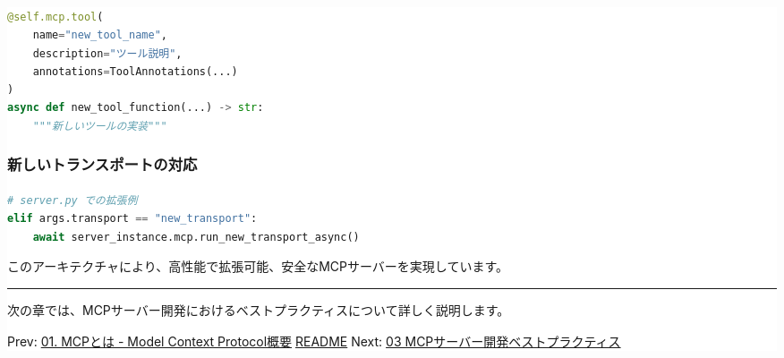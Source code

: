 ```python
@self.mcp.tool(
    name="new_tool_name",
    description="ツール説明",
    annotations=ToolAnnotations(...)
)
async def new_tool_function(...) -> str:
    """新しいツールの実装"""
```

### 新しいトランスポートの対応

```python
# server.py での拡張例
elif args.transport == "new_transport":
    await server_instance.mcp.run_new_transport_async()
```

このアーキテクチャにより、高性能で拡張可能、安全なMCPサーバーを実現しています。

---

次の章では、MCPサーバー開発におけるベストプラクティスについて詳しく説明します。

Prev: [01. MCPとは - Model Context Protocol概要](./01-mcp-overview.md)
[README](./README.md)
Next: [03 MCPサーバー開発ベストプラクティス](./03-best-practices.md)
